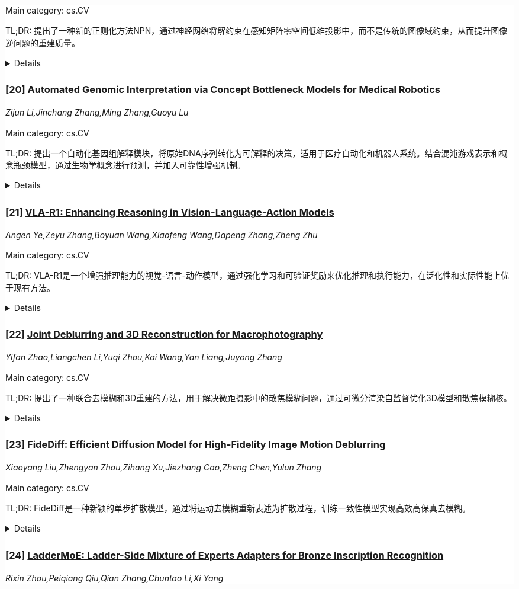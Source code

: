 Main category: cs.CV

TL;DR: 提出了一种新的正则化方法NPN，通过神经网络将解约束在感知矩阵零空间低维投影中，而不是传统的图像域约束，从而提升图像逆问题的重建质量。


<details><summary>Details</summary></details>


### [20] [Automated Genomic Interpretation via Concept Bottleneck Models for Medical Robotics](https://arxiv.org/abs/2510.01618)
*Zijun Li,Jinchang Zhang,Ming Zhang,Guoyu Lu*

Main category: cs.CV

TL;DR: 提出一个自动化基因组解释模块，将原始DNA序列转化为可解释的决策，适用于医疗自动化和机器人系统。结合混沌游戏表示和概念瓶颈模型，通过生物学概念进行预测，并加入可靠性增强机制。


<details><summary>Details</summary></details>


### [21] [VLA-R1: Enhancing Reasoning in Vision-Language-Action Models](https://arxiv.org/abs/2510.01623)
*Angen Ye,Zeyu Zhang,Boyuan Wang,Xiaofeng Wang,Dapeng Zhang,Zheng Zhu*

Main category: cs.CV

TL;DR: VLA-R1是一个增强推理能力的视觉-语言-动作模型，通过强化学习和可验证奖励来优化推理和执行能力，在泛化性和实际性能上优于现有方法。


<details><summary>Details</summary></details>


### [22] [Joint Deblurring and 3D Reconstruction for Macrophotography](https://arxiv.org/abs/2510.01640)
*Yifan Zhao,Liangchen Li,Yuqi Zhou,Kai Wang,Yan Liang,Juyong Zhang*

Main category: cs.CV

TL;DR: 提出了一种联合去模糊和3D重建的方法，用于解决微距摄影中的散焦模糊问题，通过可微分渲染自监督优化3D模型和散焦模糊核。


<details><summary>Details</summary></details>


### [23] [FideDiff: Efficient Diffusion Model for High-Fidelity Image Motion Deblurring](https://arxiv.org/abs/2510.01641)
*Xiaoyang Liu,Zhengyan Zhou,Zihang Xu,Jiezhang Cao,Zheng Chen,Yulun Zhang*

Main category: cs.CV

TL;DR: FideDiff是一种新颖的单步扩散模型，通过将运动去模糊重新表述为扩散过程，训练一致性模型实现高效高保真去模糊。


<details><summary>Details</summary></details>


### [24] [LadderMoE: Ladder-Side Mixture of Experts Adapters for Bronze Inscription Recognition](https://arxiv.org/abs/2510.01651)
*Rixin Zhou,Peiqiang Qiu,Qian Zhang,Chuntao Li,Xi Yang*
